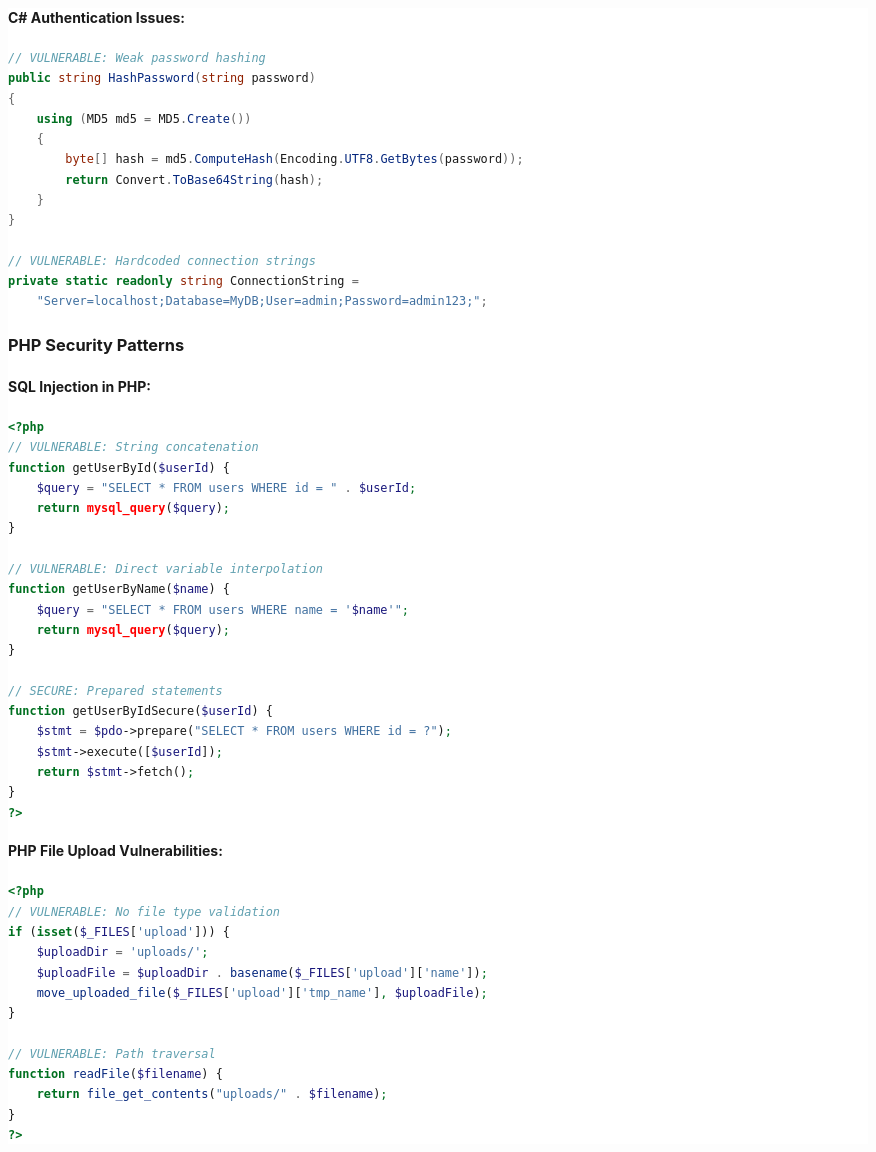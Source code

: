 #### **C# Authentication Issues:**
```csharp
// VULNERABLE: Weak password hashing
public string HashPassword(string password)
{
    using (MD5 md5 = MD5.Create())
    {
        byte[] hash = md5.ComputeHash(Encoding.UTF8.GetBytes(password));
        return Convert.ToBase64String(hash);
    }
}

// VULNERABLE: Hardcoded connection strings
private static readonly string ConnectionString = 
    "Server=localhost;Database=MyDB;User=admin;Password=admin123;";
```

### **PHP Security Patterns**

#### **SQL Injection in PHP:**
```php
<?php
// VULNERABLE: String concatenation
function getUserById($userId) {
    $query = "SELECT * FROM users WHERE id = " . $userId;
    return mysql_query($query);
}

// VULNERABLE: Direct variable interpolation
function getUserByName($name) {
    $query = "SELECT * FROM users WHERE name = '$name'";
    return mysql_query($query);
}

// SECURE: Prepared statements
function getUserByIdSecure($userId) {
    $stmt = $pdo->prepare("SELECT * FROM users WHERE id = ?");
    $stmt->execute([$userId]);
    return $stmt->fetch();
}
?>
```

#### **PHP File Upload Vulnerabilities:**
```php
<?php
// VULNERABLE: No file type validation
if (isset($_FILES['upload'])) {
    $uploadDir = 'uploads/';
    $uploadFile = $uploadDir . basename($_FILES['upload']['name']);
    move_uploaded_file($_FILES['upload']['tmp_name'], $uploadFile);
}

// VULNERABLE: Path traversal
function readFile($filename) {
    return file_get_contents("uploads/" . $filename);
}
?>
```
